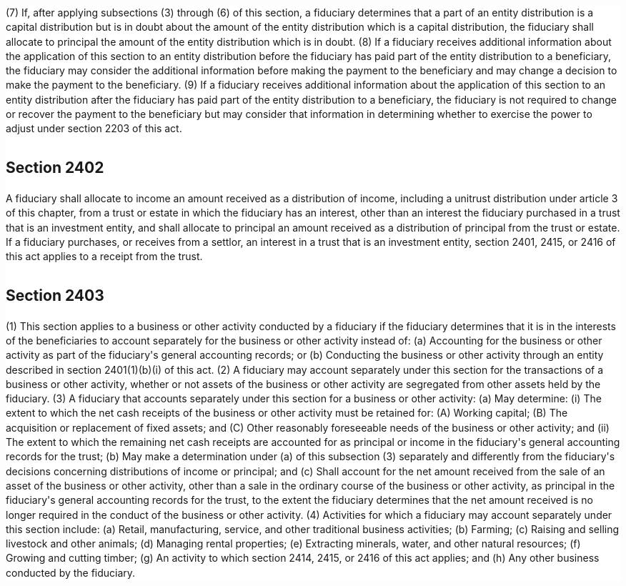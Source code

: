 (7) If, after applying subsections (3) through (6) of this section, a fiduciary determines that a part of an entity distribution is a capital distribution but is in doubt about the amount of the entity distribution which is a capital distribution, the fiduciary shall allocate to principal the amount of the entity distribution which is in doubt.
(8) If a fiduciary receives additional information about the application of this section to an entity distribution before the fiduciary has paid part of the entity distribution to a beneficiary, the fiduciary may consider the additional information before making the payment to the beneficiary and may change a decision to make the payment to the beneficiary.
(9) If a fiduciary receives additional information about the application of this section to an entity distribution after the fiduciary has paid part of the entity distribution to a beneficiary, the fiduciary is not required to change or recover the payment to the beneficiary but may consider that information in determining whether to exercise the power to adjust under section 2203 of this act.

## Section 2402
A fiduciary shall allocate to income an amount received as a distribution of income, including a unitrust distribution under article 3 of this chapter, from a trust or estate in which the fiduciary has an interest, other than an interest the fiduciary purchased in a trust that is an investment entity, and shall allocate to principal an amount received as a distribution of principal from the trust or estate. If a fiduciary purchases, or receives from a settlor, an interest in a trust that is an investment entity, section 2401, 2415, or 2416 of this act applies to a receipt from the trust.

## Section 2403
(1) This section applies to a business or other activity conducted by a fiduciary if the fiduciary determines that it is in the interests of the beneficiaries to account separately for the business or other activity instead of:
(a) Accounting for the business or other activity as part of the fiduciary's general accounting records; or
(b) Conducting the business or other activity through an entity described in section 2401(1)(b)(i) of this act.
(2) A fiduciary may account separately under this section for the transactions of a business or other activity, whether or not assets of the business or other activity are segregated from other assets held by the fiduciary.
(3) A fiduciary that accounts separately under this section for a business or other activity:
(a) May determine:
(i) The extent to which the net cash receipts of the business or other activity must be retained for:
(A) Working capital;
(B) The acquisition or replacement of fixed assets; and
(C) Other reasonably foreseeable needs of the business or other activity; and
(ii) The extent to which the remaining net cash receipts are accounted for as principal or income in the fiduciary's general accounting records for the trust;
(b) May make a determination under (a) of this subsection (3) separately and differently from the fiduciary's decisions concerning distributions of income or principal; and
(c) Shall account for the net amount received from the sale of an asset of the business or other activity, other than a sale in the ordinary course of the business or other activity, as principal in the fiduciary's general accounting records for the trust, to the extent the fiduciary determines that the net amount received is no longer required in the conduct of the business or other activity.
(4) Activities for which a fiduciary may account separately under this section include:
(a) Retail, manufacturing, service, and other traditional business activities;
(b) Farming;
(c) Raising and selling livestock and other animals;
(d) Managing rental properties;
(e) Extracting minerals, water, and other natural resources;
(f) Growing and cutting timber;
(g) An activity to which section 2414, 2415, or 2416 of this act applies; and
(h) Any other business conducted by the fiduciary.
